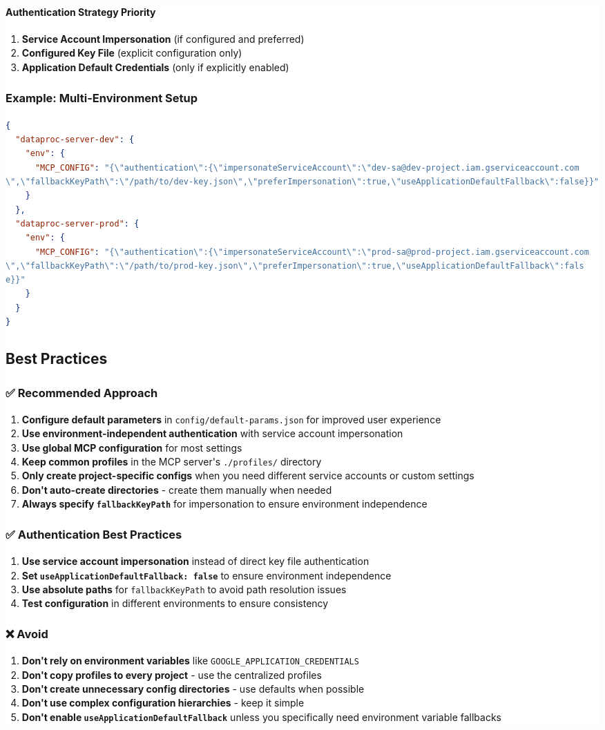 #### Authentication Strategy Priority
1. **Service Account Impersonation** (if configured and preferred)
2. **Configured Key File** (explicit configuration only)
3. **Application Default Credentials** (only if explicitly enabled)

### Example: Multi-Environment Setup
```json
{
  "dataproc-server-dev": {
    "env": {
      "MCP_CONFIG": "{\"authentication\":{\"impersonateServiceAccount\":\"dev-sa@dev-project.iam.gserviceaccount.com\",\"fallbackKeyPath\":\"/path/to/dev-key.json\",\"preferImpersonation\":true,\"useApplicationDefaultFallback\":false}}"
    }
  },
  "dataproc-server-prod": {
    "env": {
      "MCP_CONFIG": "{\"authentication\":{\"impersonateServiceAccount\":\"prod-sa@prod-project.iam.gserviceaccount.com\",\"fallbackKeyPath\":\"/path/to/prod-key.json\",\"preferImpersonation\":true,\"useApplicationDefaultFallback\":false}}"
    }
  }
}
```

## Best Practices

### ✅ Recommended Approach

1. **Configure default parameters** in `config/default-params.json` for improved user experience
2. **Use environment-independent authentication** with service account impersonation
3. **Use global MCP configuration** for most settings
4. **Keep common profiles** in the MCP server's `./profiles/` directory
5. **Only create project-specific configs** when you need different service accounts or custom settings
6. **Don't auto-create directories** - create them manually when needed
7. **Always specify `fallbackKeyPath`** for impersonation to ensure environment independence

### ✅ Authentication Best Practices

1. **Use service account impersonation** instead of direct key file authentication
2. **Set `useApplicationDefaultFallback: false`** to ensure environment independence
3. **Use absolute paths** for `fallbackKeyPath` to avoid path resolution issues
4. **Test configuration** in different environments to ensure consistency

### ❌ Avoid

1. **Don't rely on environment variables** like `GOOGLE_APPLICATION_CREDENTIALS`
2. **Don't copy profiles to every project** - use the centralized profiles
3. **Don't create unnecessary config directories** - use defaults when possible
4. **Don't use complex configuration hierarchies** - keep it simple
5. **Don't enable `useApplicationDefaultFallback`** unless you specifically need environment variable fallbacks
